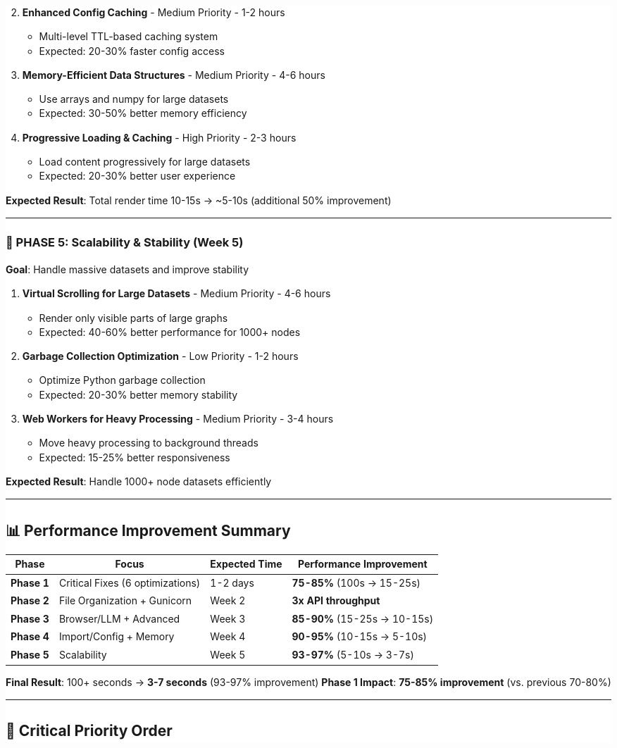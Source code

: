 2. **Enhanced Config Caching** - Medium Priority - 1-2 hours
   - Multi-level TTL-based caching system
   - Expected: 20-30% faster config access

3. **Memory-Efficient Data Structures** - Medium Priority - 4-6 hours
   - Use arrays and numpy for large datasets
   - Expected: 30-50% better memory efficiency

4. **Progressive Loading & Caching** - High Priority - 2-3 hours
   - Load content progressively for large datasets
   - Expected: 20-30% better user experience

**Expected Result**: Total render time 10-15s → ~5-10s (additional 50% improvement)

---

### **💾 PHASE 5: Scalability & Stability (Week 5)**
**Goal**: Handle massive datasets and improve stability

1. **Virtual Scrolling for Large Datasets** - Medium Priority - 4-6 hours
   - Render only visible parts of large graphs
   - Expected: 40-60% better performance for 1000+ nodes

2. **Garbage Collection Optimization** - Low Priority - 1-2 hours
   - Optimize Python garbage collection
   - Expected: 20-30% better memory stability

3. **Web Workers for Heavy Processing** - Medium Priority - 3-4 hours
   - Move heavy processing to background threads
   - Expected: 15-25% better responsiveness

**Expected Result**: Handle 1000+ node datasets efficiently

---

## 📊 **Performance Improvement Summary**

| Phase | Focus | Expected Time | **Performance Improvement** |
|-------|-------|---------------|----------------------------|
| **Phase 1** | Critical Fixes (6 optimizations) | 1-2 days | **75-85%** (100s → 15-25s) |
| **Phase 2** | File Organization + Gunicorn | Week 2 | **3x API throughput** |
| **Phase 3** | Browser/LLM + Advanced | Week 3 | **85-90%** (15-25s → 10-15s) |
| **Phase 4** | Import/Config + Memory | Week 4 | **90-95%** (10-15s → 5-10s) |
| **Phase 5** | Scalability | Week 5 | **93-97%** (5-10s → 3-7s) |

**Final Result**: 100+ seconds → **3-7 seconds** (93-97% improvement)
**Phase 1 Impact**: **75-85% improvement** (vs. previous 70-80%)

---

## 🚨 **Critical Priority Order**
